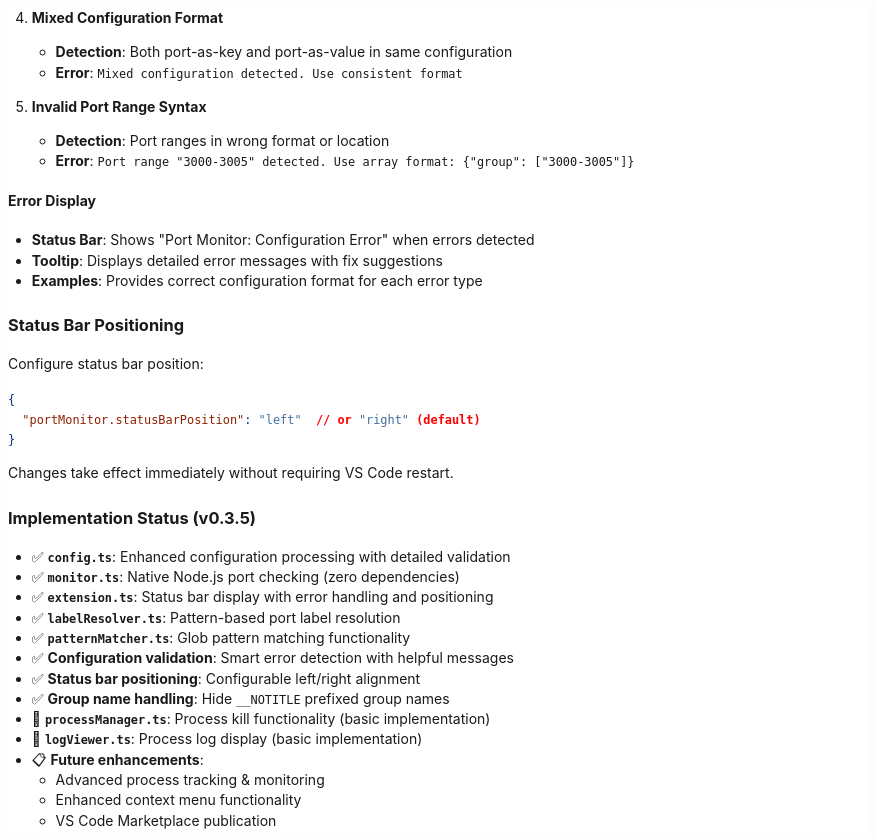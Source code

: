 4. **Mixed Configuration Format**
   - **Detection**: Both port-as-key and port-as-value in same configuration
   - **Error**: `Mixed configuration detected. Use consistent format`

5. **Invalid Port Range Syntax**
   - **Detection**: Port ranges in wrong format or location
   - **Error**: `Port range "3000-3005" detected. Use array format: {"group": ["3000-3005"]}`

#### Error Display
- **Status Bar**: Shows "Port Monitor: Configuration Error" when errors detected
- **Tooltip**: Displays detailed error messages with fix suggestions
- **Examples**: Provides correct configuration format for each error type

### Status Bar Positioning

Configure status bar position:
```json
{
  "portMonitor.statusBarPosition": "left"  // or "right" (default)
}
```

Changes take effect immediately without requiring VS Code restart.

### Implementation Status (v0.3.5)
- ✅ **`config.ts`**: Enhanced configuration processing with detailed validation
- ✅ **`monitor.ts`**: Native Node.js port checking (zero dependencies)
- ✅ **`extension.ts`**: Status bar display with error handling and positioning
- ✅ **`labelResolver.ts`**: Pattern-based port label resolution
- ✅ **`patternMatcher.ts`**: Glob pattern matching functionality
- ✅ **Configuration validation**: Smart error detection with helpful messages
- ✅ **Status bar positioning**: Configurable left/right alignment
- ✅ **Group name handling**: Hide `__NOTITLE` prefixed group names
- 🚧 **`processManager.ts`**: Process kill functionality (basic implementation)
- 🚧 **`logViewer.ts`**: Process log display (basic implementation)
- 📋 **Future enhancements**:
  - Advanced process tracking & monitoring
  - Enhanced context menu functionality
  - VS Code Marketplace publication
